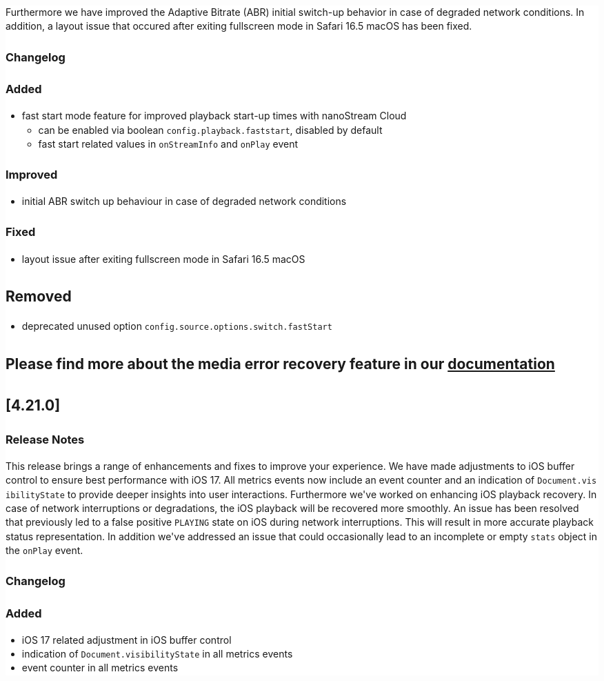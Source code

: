 Furthermore we have improved the Adaptive Bitrate (ABR) initial switch-up behavior in case of degraded network conditions.
In addition, a layout issue that occured after exiting fullscreen mode in Safari 16.5 macOS has been fixed.

### **Changelog**

### Added

- fast start mode feature for improved playback start-up times with nanoStream Cloud
  - can be enabled via boolean `config.playback.faststart`, disabled by default
  - fast start related values in `onStreamInfo` and `onPlay` event

### Improved

- initial ABR switch up behaviour in case of degraded network conditions

### Fixed

- layout issue after exiting fullscreen mode in Safari 16.5 macOS

## Removed

- deprecated unused option `config.source.options.switch.fastStart`

## Please find more about the **media error recovery** feature in our [documentation](https://docs.nanocosmos.de/docs/nanoplayer/nanoplayer_feature_media_error_recovery/)

## **[4.21.0]**

### **Release Notes**

This release brings a range of enhancements and fixes to improve your experience. We have made adjustments to iOS buffer control to ensure best performance with iOS 17.
All metrics events now include an event counter and an indication of `Document.visibilityState` to provide deeper insights into user interactions.
Furthermore we've worked on enhancing iOS playback recovery. In case of network interruptions or degradations, the iOS playback will be recovered more smoothly.
An issue has been resolved that previously led to a false positive `PLAYING` state on iOS during network interruptions. This will result in more accurate playback status representation.
In addition we've addressed an issue that could occasionally lead to an incomplete or empty `stats` object in the `onPlay` event.

### **Changelog**

### Added

- iOS 17 related adjustment in iOS buffer control
- indication of `Document.visibilityState` in all metrics events
- event counter in all metrics events
